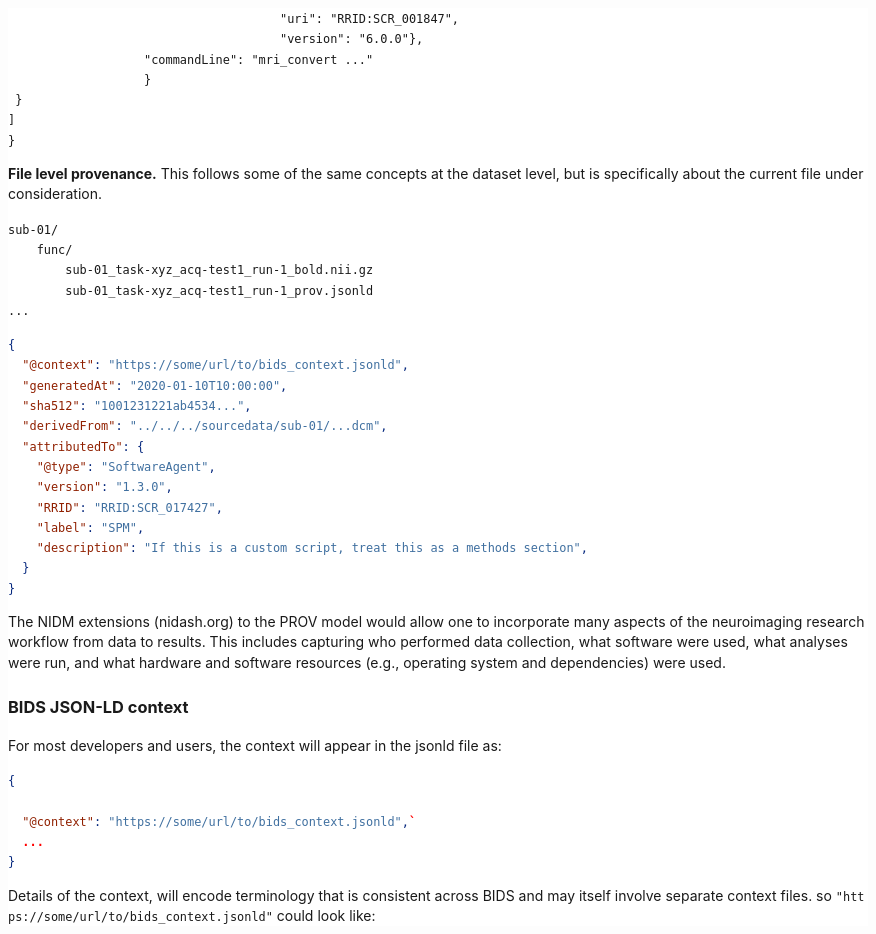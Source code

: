    ```
                                         "uri": "RRID:SCR_001847",
                                         "version": "6.0.0"},
                      "commandLine": "mri_convert ..."
                      }
    }
  ]
}
```

**File level provenance.** This follows some of the same concepts at the dataset 
level, but is specifically about the current file under consideration.

```bash
sub-01/ 
    func/
        sub-01_task-xyz_acq-test1_run-1_bold.nii.gz
        sub-01_task-xyz_acq-test1_run-1_prov.jsonld
...
```
```json
{
  "@context": "https://some/url/to/bids_context.jsonld",
  "generatedAt": "2020-01-10T10:00:00",
  "sha512": "1001231221ab4534...",
  "derivedFrom": "../../../sourcedata/sub-01/...dcm",
  "attributedTo": {
    "@type": "SoftwareAgent",
    "version": "1.3.0",
    "RRID": "RRID:SCR_017427",
    "label": "SPM",
    "description": "If this is a custom script, treat this as a methods section",
  }
}
```

The NIDM extensions (nidash.org)  to the PROV model would allow one to 
incorporate many aspects of the neuroimaging research workflow from data to 
results. This includes capturing who performed data collection, 
what software were used, what analyses were run, and what hardware and 
software resources (e.g., operating system and dependencies) were used.

### BIDS JSON-LD context

For most developers and users, the context will appear in the jsonld file as:

```json
{

  "@context": "https://some/url/to/bids_context.jsonld",`
  ...
}
```

Details of the context, will encode terminology that is consistent across BIDS 
and may itself involve separate context files. 
so `"https://some/url/to/bids_context.jsonld"` could look like:
